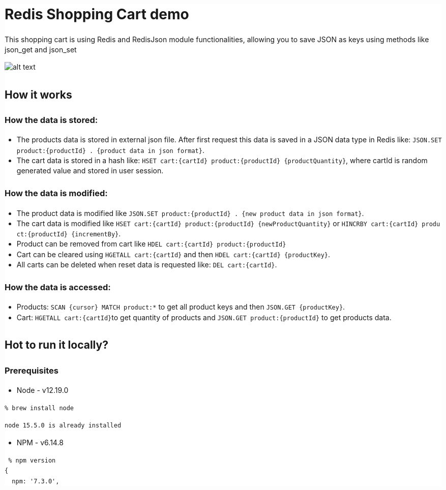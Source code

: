 # Redis Shopping Cart demo

This shopping cart is using Redis and RedisJson module functionalities, allowing you to save JSON as keys using methods like json_get and json_set

![alt text](https://github.com/redis-developer/basic-redis-shopping-chart-nodejs/blob/main/preview.png?raw=true)

## How it works

### How the data is stored:
* The products data is stored in external json file. After first request this data is saved in a JSON data type in Redis like: `JSON.SET product:{productId} . {product data in json format}`.
* The cart data is stored in a hash like: `HSET cart:{cartId} product:{productId} {productQuantity}`, where cartId is random generated value and stored in user session.

### How the data is modified:
* The product data is modified like `JSON.SET product:{productId} . {new product data in json format}`.
* The cart data is modified like `HSET cart:{cartId} product:{productId} {newProductQuantity}` or `HINCRBY cart:{cartId} product:{productId} {incrementBy}`.
* Product can be removed from cart like `HDEL cart:{cartId} product:{productId}`
* Cart can be cleared using `HGETALL cart:{cartId}` and then `HDEL cart:{cartId} {productKey}`.
* All carts can be deleted when reset data is requested like: `DEL cart:{cartId}`.

### How the data is accessed:
* Products: `SCAN {cursor} MATCH product:*` to get all product keys and then `JSON.GET {productKey}`.
* Cart: `HGETALL cart:{cartId}`to get quantity of products and `JSON.GET product:{productId}` to get products data.

## Hot to run it locally?

### Prerequisites

- Node - v12.19.0

```
% brew install node
```

```
node 15.5.0 is already installed
```

- NPM - v6.14.8

```
 % npm version
{
  npm: '7.3.0',
```
